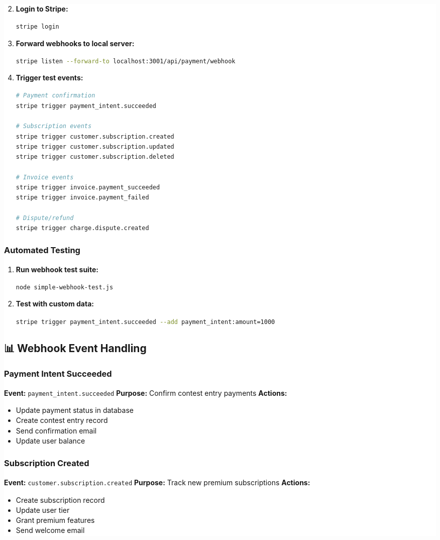 2. **Login to Stripe:**
   ```bash
   stripe login
   ```

3. **Forward webhooks to local server:**
   ```bash
   stripe listen --forward-to localhost:3001/api/payment/webhook
   ```

4. **Trigger test events:**
   ```bash
   # Payment confirmation
   stripe trigger payment_intent.succeeded
   
   # Subscription events
   stripe trigger customer.subscription.created
   stripe trigger customer.subscription.updated
   stripe trigger customer.subscription.deleted
   
   # Invoice events
   stripe trigger invoice.payment_succeeded
   stripe trigger invoice.payment_failed
   
   # Dispute/refund
   stripe trigger charge.dispute.created
   ```

### Automated Testing

1. **Run webhook test suite:**
   ```bash
   node simple-webhook-test.js
   ```

2. **Test with custom data:**
   ```bash
   stripe trigger payment_intent.succeeded --add payment_intent:amount=1000
   ```

## 📊 Webhook Event Handling

### Payment Intent Succeeded
**Event:** `payment_intent.succeeded`
**Purpose:** Confirm contest entry payments
**Actions:**
- Update payment status in database
- Create contest entry record
- Send confirmation email
- Update user balance

### Subscription Created
**Event:** `customer.subscription.created`
**Purpose:** Track new premium subscriptions
**Actions:**
- Create subscription record
- Update user tier
- Grant premium features
- Send welcome email
